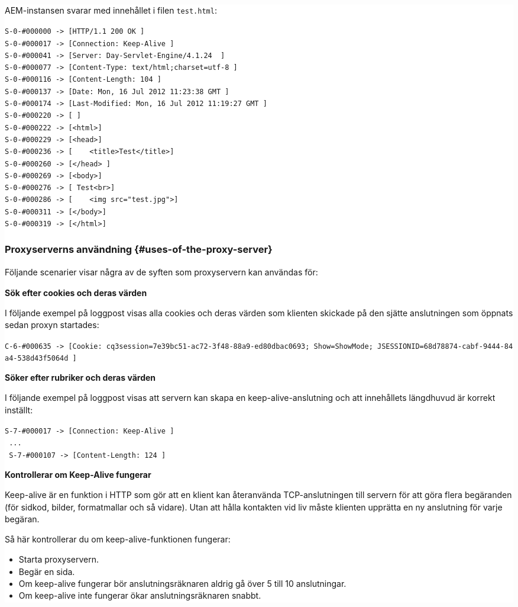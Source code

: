 AEM-instansen svarar med innehållet i filen `test.html`:

```shell
S-0-#000000 -> [HTTP/1.1 200 OK ]
S-0-#000017 -> [Connection: Keep-Alive ]
S-0-#000041 -> [Server: Day-Servlet-Engine/4.1.24  ]
S-0-#000077 -> [Content-Type: text/html;charset=utf-8 ]
S-0-#000116 -> [Content-Length: 104 ]
S-0-#000137 -> [Date: Mon, 16 Jul 2012 11:23:38 GMT ]
S-0-#000174 -> [Last-Modified: Mon, 16 Jul 2012 11:19:27 GMT ]
S-0-#000220 -> [ ]
S-0-#000222 -> [<html>]
S-0-#000229 -> [<head>]
S-0-#000236 -> [    <title>Test</title>]
S-0-#000260 -> [</head> ]
S-0-#000269 -> [<body>]
S-0-#000276 -> [ Test<br>]
S-0-#000286 -> [    <img src="test.jpg">]
S-0-#000311 -> [</body>]
S-0-#000319 -> [</html>]
```

### Proxyserverns användning {#uses-of-the-proxy-server}

Följande scenarier visar några av de syften som proxyservern kan användas för:

**Sök efter cookies och deras värden**

I följande exempel på loggpost visas alla cookies och deras värden som klienten skickade på den sjätte anslutningen som öppnats sedan proxyn startades:

`C-6-#000635 -> [Cookie: cq3session=7e39bc51-ac72-3f48-88a9-ed80dbac0693; Show=ShowMode; JSESSIONID=68d78874-cabf-9444-84a4-538d43f5064d ]`

**Söker efter rubriker och deras värden**

I följande exempel på loggpost visas att servern kan skapa en keep-alive-anslutning och att innehållets längdhuvud är korrekt inställt:

```
S-7-#000017 -> [Connection: Keep-Alive ]
 ...
 S-7-#000107 -> [Content-Length: 124 ]
```

**Kontrollerar om Keep-Alive fungerar**

Keep-alive är en funktion i HTTP som gör att en klient kan återanvända TCP-anslutningen till servern för att göra flera begäranden (för sidkod, bilder, formatmallar och så vidare). Utan att hålla kontakten vid liv måste klienten upprätta en ny anslutning för varje begäran.

Så här kontrollerar du om keep-alive-funktionen fungerar:

* Starta proxyservern.
* Begär en sida.
* Om keep-alive fungerar bör anslutningsräknaren aldrig gå över 5 till 10 anslutningar.
* Om keep-alive inte fungerar ökar anslutningsräknaren snabbt.

